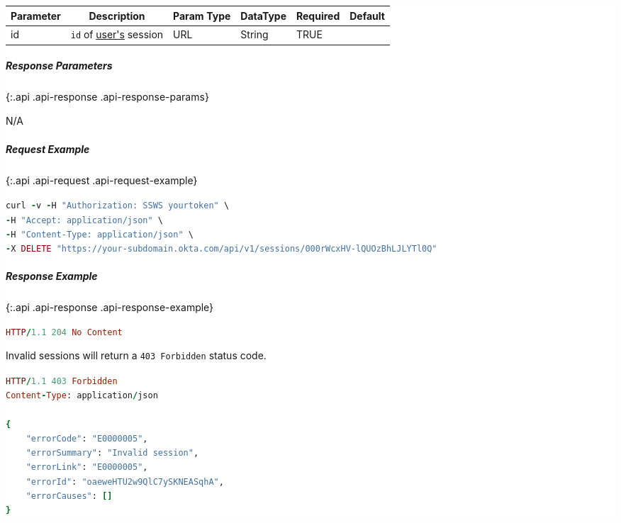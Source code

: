 Parameter | Description                          | Param Type | DataType | Required | Default
--------- | ------------------------------------ | ---------- | -------- | -------- | -------
id        | `id` of [user's](users.html) session | URL        | String   | TRUE     |

##### Response Parameters
{:.api .api-response .api-response-params}

N/A

##### Request Example
{:.api .api-request .api-request-example}

~~~ ruby
curl -v -H "Authorization: SSWS yourtoken" \
-H "Accept: application/json" \
-H "Content-Type: application/json" \
-X DELETE "https://your-subdomain.okta.com/api/v1/sessions/000rWcxHV-lQUOzBhLJLYTl0Q"
~~~

##### Response Example
{:.api .api-response .api-response-example}

~~~ ruby
HTTP/1.1 204 No Content
~~~

Invalid sessions will return a `403 Forbidden` status code.

~~~ ruby
HTTP/1.1 403 Forbidden
Content-Type: application/json

{
    "errorCode": "E0000005",
    "errorSummary": "Invalid session",
    "errorLink": "E0000005",
    "errorId": "oaeweHTU2w9QlC7ySKNEASqhA",
    "errorCauses": []
}
~~~
